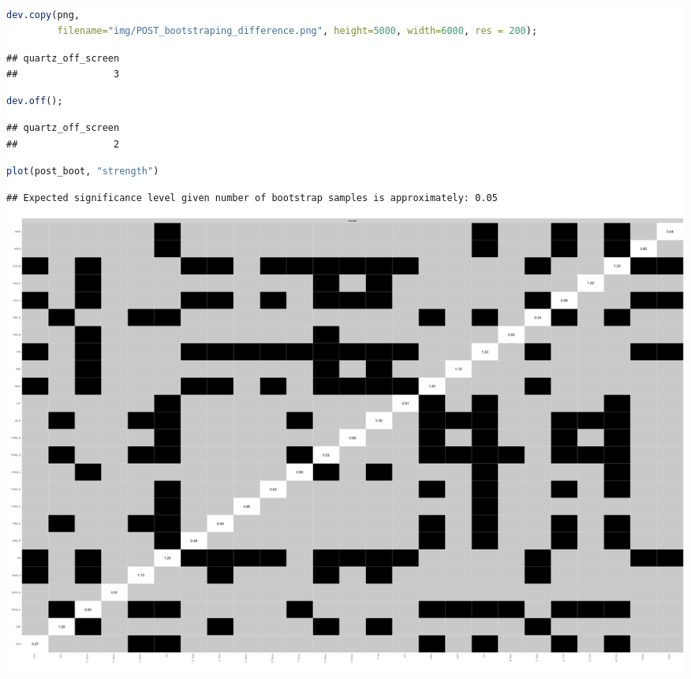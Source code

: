 ``` r
dev.copy(png,
         filename="img/POST_bootstraping_difference.png", height=5000, width=6000, res = 200);
```

    ## quartz_off_screen 
    ##                 3

``` r
dev.off();
```

    ## quartz_off_screen 
    ##                 2

``` r
plot(post_boot, "strength")
```

    ## Expected significance level given number of bootstrap samples is approximately: 0.05

![](networks_CCT_files/figure-markdown_github/unnamed-chunk-49-1.png)
